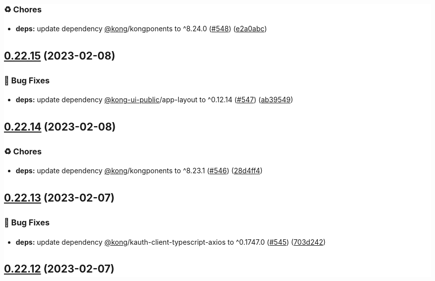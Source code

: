 
### ♻️ Chores

* **deps:** update dependency [@kong](https://github.com/kong)/kongponents to ^8.24.0 ([#548](https://github.com/Kong/shared-ui-components/issues/548)) ([e2a0abc](https://github.com/Kong/shared-ui-components/commit/e2a0abc6a558f76ab5f43a3f656a142b259aa17a))





## [0.22.15](https://github.com/Kong/shared-ui-components/compare/@kong-ui/konnect-app-shell@0.22.14...@kong-ui/konnect-app-shell@0.22.15) (2023-02-08)


### 🐛 Bug Fixes

* **deps:** update dependency [@kong-ui-public](https://github.com/kong-ui-public)/app-layout to ^0.12.14 ([#547](https://github.com/Kong/shared-ui-components/issues/547)) ([ab39549](https://github.com/Kong/shared-ui-components/commit/ab395492357edb8ed848380869110dcf52bba2a2))





## [0.22.14](https://github.com/Kong/shared-ui-components/compare/@kong-ui/konnect-app-shell@0.22.13...@kong-ui/konnect-app-shell@0.22.14) (2023-02-08)


### ♻️ Chores

* **deps:** update dependency [@kong](https://github.com/kong)/kongponents to ^8.23.1 ([#546](https://github.com/Kong/shared-ui-components/issues/546)) ([28d4ff4](https://github.com/Kong/shared-ui-components/commit/28d4ff40a56e4b552f2e94faf75f0d7c6887eac2))





## [0.22.13](https://github.com/Kong/shared-ui-components/compare/@kong-ui/konnect-app-shell@0.22.12...@kong-ui/konnect-app-shell@0.22.13) (2023-02-07)


### 🐛 Bug Fixes

* **deps:** update dependency [@kong](https://github.com/kong)/kauth-client-typescript-axios to ^0.1747.0 ([#545](https://github.com/Kong/shared-ui-components/issues/545)) ([703d242](https://github.com/Kong/shared-ui-components/commit/703d242fe41fe25bd872fedf16a2d23b2f7f1bd4))





## [0.22.12](https://github.com/Kong/shared-ui-components/compare/@kong-ui/konnect-app-shell@0.22.11...@kong-ui/konnect-app-shell@0.22.12) (2023-02-07)
